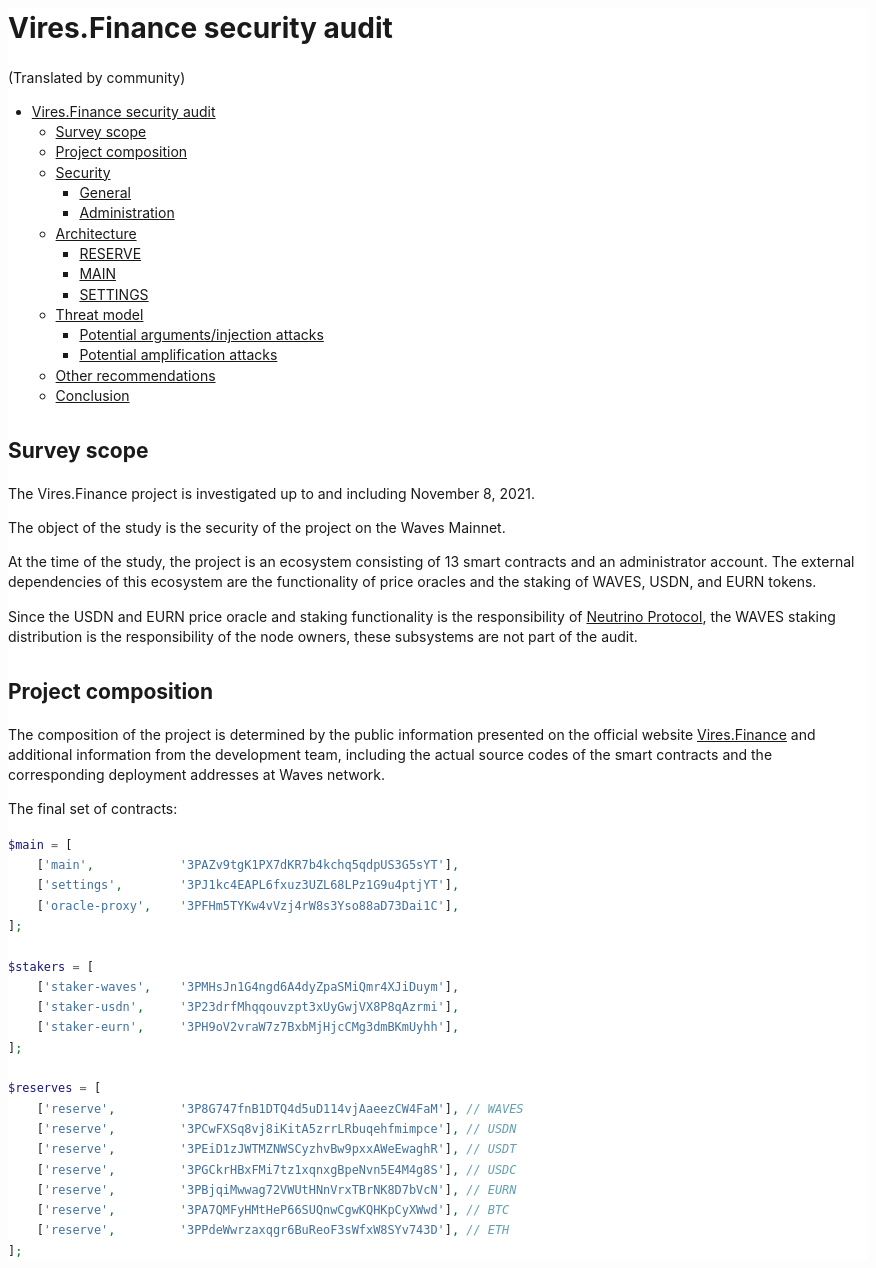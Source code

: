 # Vires.Finance security audit

(Translated by community)

- [Vires.Finance security audit](#viresfinance-security-audit)
  - [Survey scope](#survey-scope)
  - [Project composition](#project-composition)
  - [Security](#security)
    - [General](#general)
    - [Administration](#administration)
  - [Architecture](#architecture)
    - [RESERVE](#reserve)
    - [MAIN](#main)
    - [SETTINGS](#settings)
  - [Threat model](#threat-model)
    - [Potential arguments/injection attacks](#potential-argumentsinjection-attacks)
    - [Potential amplification attacks](#potential-amplification-attacks)
  - [Other recommendations](#other-recommendations)
  - [Conclusion](#conclusion)

## Survey scope

The Vires.Finance project is investigated up to and including November 8, 2021.

The object of the study is the security of the project on the Waves Mainnet.

At the time of the study, the project is an ecosystem consisting of 13 smart contracts and an administrator account. The external dependencies of this ecosystem are the functionality of price oracles and the staking of WAVES, USDN, and EURN tokens.

Since the USDN and EURN price oracle and staking functionality is the responsibility of [Neutrino Protocol](https://neutrino.at), the WAVES staking distribution is the responsibility of the node owners, these subsystems are not part of the audit.

## Project composition

The composition of the project is determined by the public information presented on the official website [Vires.Finance](https://vires.finance) and additional information from the development team, including the actual source codes of the smart contracts and the corresponding deployment addresses at Waves network.

The final set of contracts:

```php
$main = [
    ['main',            '3PAZv9tgK1PX7dKR7b4kchq5qdpUS3G5sYT'],
    ['settings',        '3PJ1kc4EAPL6fxuz3UZL68LPz1G9u4ptjYT'],
    ['oracle-proxy',    '3PFHm5TYKw4vVzj4rW8s3Yso88aD73Dai1C'],
];

$stakers = [
    ['staker-waves',    '3PMHsJn1G4ngd6A4dyZpaSMiQmr4XJiDuym'],
    ['staker-usdn',     '3P23drfMhqqouvzpt3xUyGwjVX8P8qAzrmi'],
    ['staker-eurn',     '3PH9oV2vraW7z7BxbMjHjcCMg3dmBKmUyhh'],
];

$reserves = [
    ['reserve',         '3P8G747fnB1DTQ4d5uD114vjAaeezCW4FaM'], // WAVES
    ['reserve',         '3PCwFXSq8vj8iKitA5zrrLRbuqehfmimpce'], // USDN
    ['reserve',         '3PEiD1zJWTMZNWSCyzhvBw9pxxAWeEwaghR'], // USDT
    ['reserve',         '3PGCkrHBxFMi7tz1xqnxgBpeNvn5E4M4g8S'], // USDC
    ['reserve',         '3PBjqiMwwag72VWUtHNnVrxTBrNK8D7bVcN'], // EURN
    ['reserve',         '3PA7QMFyHMtHeP66SUQnwCgwKQHKpCyXWwd'], // BTC
    ['reserve',         '3PPdeWwrzaxqgr6BuReoF3sWfxW8SYv743D'], // ETH
];
```